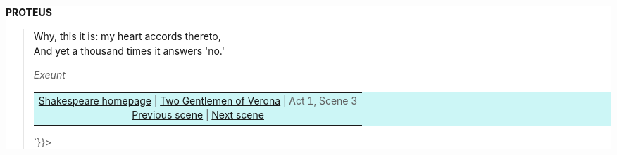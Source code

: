 <A NAME=speech24><b>PROTEUS</b></a>
<blockquote>
<A NAME=91>Why, this it is: my heart accords thereto,</A><br>
<A NAME=92>And yet a thousand times it answers 'no.'</A><br>
<p><i>Exeunt</i></p>
<table width="100%" bgcolor="#CCF6F6">
<tr><td class="nav" align="center">
      <a href="/Shakespeare">Shakespeare homepage</A> 
    | <A href="/Shakespeare/two_gentlemen/">Two Gentlemen of Verona</A> 
    | Act 1, Scene 3
   <br>
      <a href="two_gentlemen.1.2.html">Previous scene</A>
    | <a href="two_gentlemen.2.1.html">Next scene</A>
</table>

</body>
</html>


</div>`}}></div>